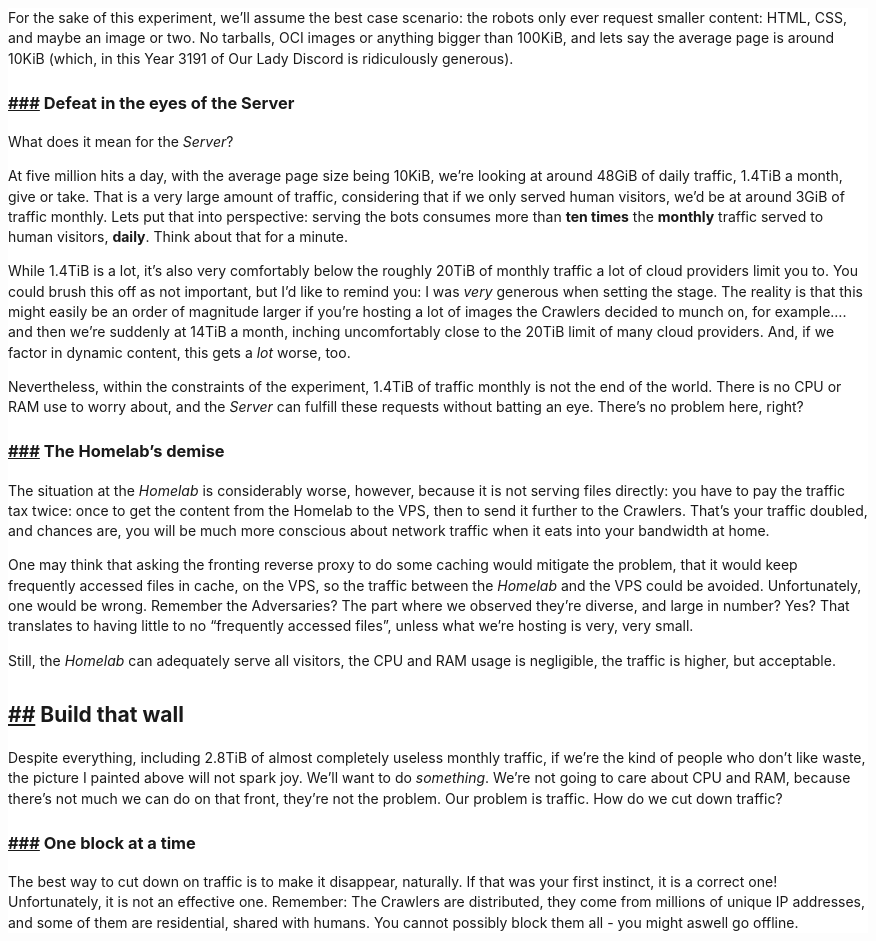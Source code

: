 For the sake of this experiment, we’ll assume the best case scenario: the robots only ever request smaller content: HTML, CSS, and maybe an image or two. No tarballs, OCI images or anything bigger than 100KiB, and lets say the average page is around 10KiB (which, in this Year 3191 of Our Lady Discord is ridiculously generous).

### [\###](#defeat-in-the-eyes-of-the-server) Defeat in the eyes of the Server

What does it mean for the _Server_?

At five million hits a day, with the average page size being 10KiB, we’re looking at around 48GiB of daily traffic, 1.4TiB a month, give or take. That is a very large amount of traffic, considering that if we only served human visitors, we’d be at around 3GiB of traffic monthly. Lets put that into perspective: serving the bots consumes more than **ten times** the **monthly** traffic served to human visitors, **daily**. Think about that for a minute.

While 1.4TiB is a lot, it’s also very comfortably below the roughly 20TiB of monthly traffic a lot of cloud providers limit you to. You could brush this off as not important, but I’d like to remind you: I was _very_ generous when setting the stage. The reality is that this might easily be an order of magnitude larger if you’re hosting a lot of images the Crawlers decided to munch on, for example…. and then we’re suddenly at 14TiB a month, inching uncomfortably close to the 20TiB limit of many cloud providers. And, if we factor in dynamic content, this gets a _lot_ worse, too.

Nevertheless, within the constraints of the experiment, 1.4TiB of traffic monthly is not the end of the world. There is no CPU or RAM use to worry about, and the _Server_ can fulfill these requests without batting an eye. There’s no problem here, right?

### [\###](#the-homelab-s-demise) The Homelab’s demise

The situation at the _Homelab_ is considerably worse, however, because it is not serving files directly: you have to pay the traffic tax twice: once to get the content from the Homelab to the VPS, then to send it further to the Crawlers. That’s your traffic doubled, and chances are, you will be much more conscious about network traffic when it eats into your bandwidth at home.

One may think that asking the fronting reverse proxy to do some caching would mitigate the problem, that it would keep frequently accessed files in cache, on the VPS, so the traffic between the _Homelab_ and the VPS could be avoided. Unfortunately, one would be wrong. Remember the Adversaries? The part where we observed they’re diverse, and large in number? Yes? That translates to having little to no “frequently accessed files”, unless what we’re hosting is very, very small.

Still, the _Homelab_ can adequately serve all visitors, the CPU and RAM usage is negligible, the traffic is higher, but acceptable.

## [\##](#build-that-wall) Build that wall

Despite everything, including 2.8TiB of almost completely useless monthly traffic, if we’re the kind of people who don’t like waste, the picture I painted above will not spark joy. We’ll want to do _something_. We’re not going to care about CPU and RAM, because there’s not much we can do on that front, they’re not the problem. Our problem is traffic. How do we cut down traffic?

### [\###](#one-block-at-a-time) One block at a time

The best way to cut down on traffic is to make it disappear, naturally. If that was your first instinct, it is a correct one! Unfortunately, it is not an effective one. Remember: The Crawlers are distributed, they come from millions of unique IP addresses, and some of them are residential, shared with humans. You cannot possibly block them all - you might aswell go offline.
